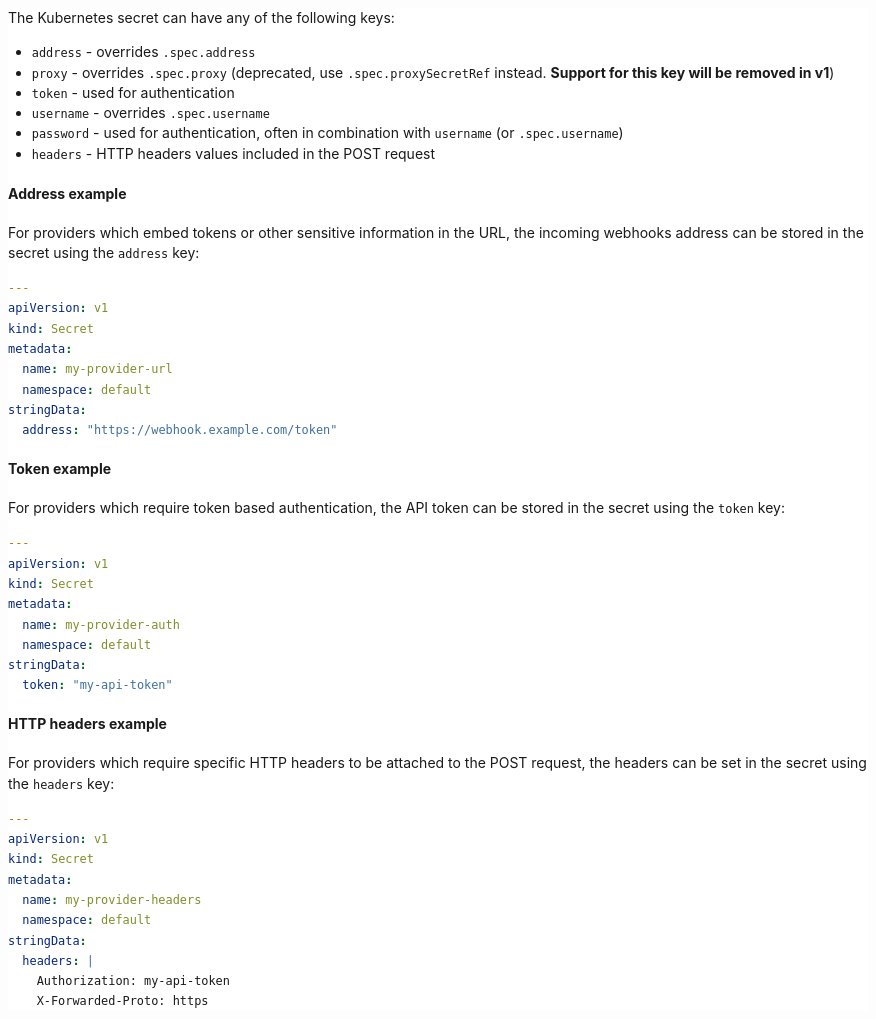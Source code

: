 The Kubernetes secret can have any of the following keys:

- `address` - overrides `.spec.address`
- `proxy` - overrides `.spec.proxy` (deprecated, use `.spec.proxySecretRef` instead. **Support for this key will be removed in v1**)
- `token` - used for authentication
- `username` - overrides `.spec.username`
- `password` - used for authentication, often in combination with `username` (or `.spec.username`)
- `headers` - HTTP headers values included in the POST request

#### Address example

For providers which embed tokens or other sensitive information in the URL,
the incoming webhooks address can be stored in the secret using the `address` key:

```yaml
---
apiVersion: v1
kind: Secret
metadata:
  name: my-provider-url
  namespace: default
stringData:
  address: "https://webhook.example.com/token"
```

#### Token example

For providers which require token based authentication, the API token
can be stored in the secret using the `token` key:

```yaml
---
apiVersion: v1
kind: Secret
metadata:
  name: my-provider-auth
  namespace: default
stringData:
  token: "my-api-token"
```

#### HTTP headers example

For providers which require specific HTTP headers to be attached to the POST request,
the headers can be set in the secret using the `headers` key:

```yaml
---
apiVersion: v1
kind: Secret
metadata:
  name: my-provider-headers
  namespace: default
stringData:
  headers: |
    Authorization: my-api-token
    X-Forwarded-Proto: https
```
